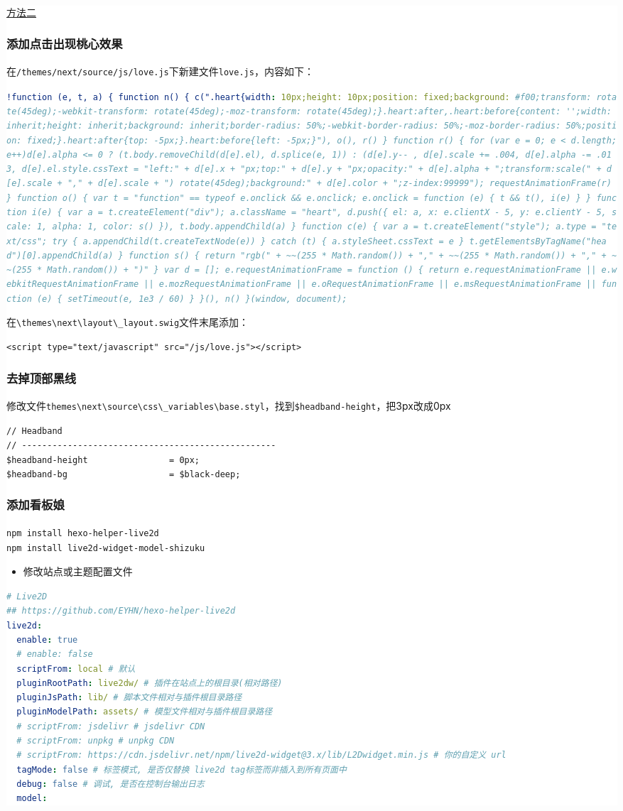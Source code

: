 [方法二](https://baijiahao.baidu.com/s?id=1655730405416444778&wfr=spider&for=pc)

### 添加点击出现桃心效果

在`/themes/next/source/js/love.js`下新建文件`love.js`，内容如下：

```yml
!function (e, t, a) { function n() { c(".heart{width: 10px;height: 10px;position: fixed;background: #f00;transform: rotate(45deg);-webkit-transform: rotate(45deg);-moz-transform: rotate(45deg);}.heart:after,.heart:before{content: '';width: inherit;height: inherit;background: inherit;border-radius: 50%;-webkit-border-radius: 50%;-moz-border-radius: 50%;position: fixed;}.heart:after{top: -5px;}.heart:before{left: -5px;}"), o(), r() } function r() { for (var e = 0; e < d.length; e++)d[e].alpha <= 0 ? (t.body.removeChild(d[e].el), d.splice(e, 1)) : (d[e].y-- , d[e].scale += .004, d[e].alpha -= .013, d[e].el.style.cssText = "left:" + d[e].x + "px;top:" + d[e].y + "px;opacity:" + d[e].alpha + ";transform:scale(" + d[e].scale + "," + d[e].scale + ") rotate(45deg);background:" + d[e].color + ";z-index:99999"); requestAnimationFrame(r) } function o() { var t = "function" == typeof e.onclick && e.onclick; e.onclick = function (e) { t && t(), i(e) } } function i(e) { var a = t.createElement("div"); a.className = "heart", d.push({ el: a, x: e.clientX - 5, y: e.clientY - 5, scale: 1, alpha: 1, color: s() }), t.body.appendChild(a) } function c(e) { var a = t.createElement("style"); a.type = "text/css"; try { a.appendChild(t.createTextNode(e)) } catch (t) { a.styleSheet.cssText = e } t.getElementsByTagName("head")[0].appendChild(a) } function s() { return "rgb(" + ~~(255 * Math.random()) + "," + ~~(255 * Math.random()) + "," + ~~(255 * Math.random()) + ")" } var d = []; e.requestAnimationFrame = function () { return e.requestAnimationFrame || e.webkitRequestAnimationFrame || e.mozRequestAnimationFrame || e.oRequestAnimationFrame || e.msRequestAnimationFrame || function (e) { setTimeout(e, 1e3 / 60) } }(), n() }(window, document);
```

在`\themes\next\layout\_layout.swig`文件末尾添加：

```
<script type="text/javascript" src="/js/love.js"></script>
```

### 去掉顶部黑线

修改文件`themes\next\source\css\_variables\base.styl`，找到`$headband-height`，把3px改成0px

```
// Headband
// --------------------------------------------------
$headband-height                = 0px;
$headband-bg                    = $black-deep;
```

### 添加看板娘

```bash
npm install hexo-helper-live2d
npm install live2d-widget-model-shizuku
```

* 修改站点或主题配置文件

```yml
# Live2D
## https://github.com/EYHN/hexo-helper-live2d
live2d:
  enable: true
  # enable: false
  scriptFrom: local # 默认
  pluginRootPath: live2dw/ # 插件在站点上的根目录(相对路径)
  pluginJsPath: lib/ # 脚本文件相对与插件根目录路径
  pluginModelPath: assets/ # 模型文件相对与插件根目录路径
  # scriptFrom: jsdelivr # jsdelivr CDN
  # scriptFrom: unpkg # unpkg CDN
  # scriptFrom: https://cdn.jsdelivr.net/npm/live2d-widget@3.x/lib/L2Dwidget.min.js # 你的自定义 url
  tagMode: false # 标签模式, 是否仅替换 live2d tag标签而非插入到所有页面中
  debug: false # 调试, 是否在控制台输出日志
  model:
```